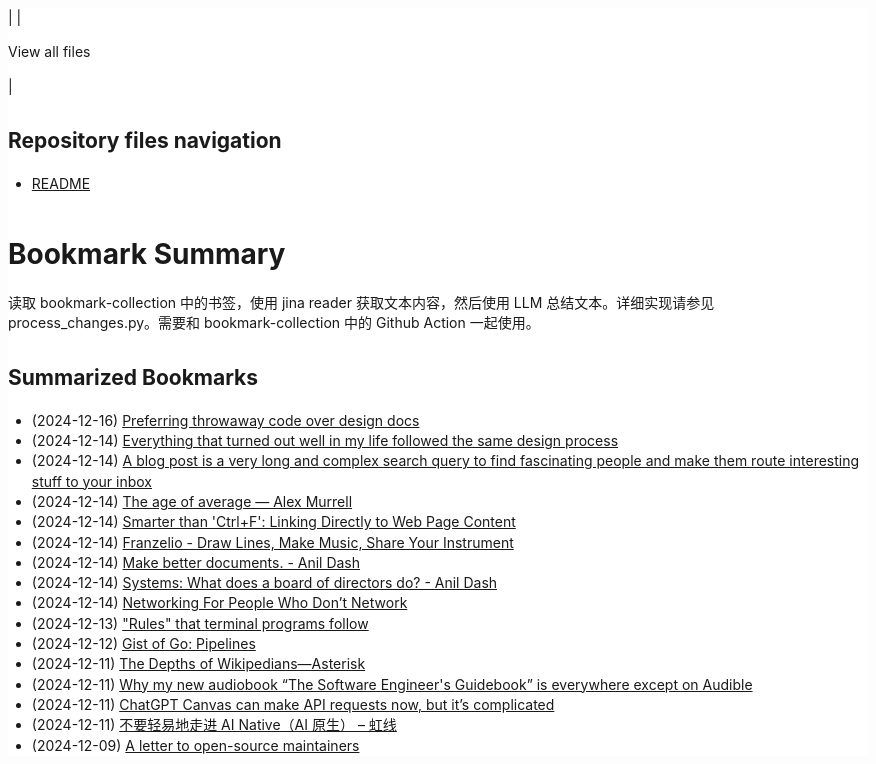  |
| 

View all files

 |

Repository files navigation
---------------------------

*   [README](https://github.com/jerrylususu/bookmark-summary#)

Bookmark Summary
================

[](https://github.com/jerrylususu/bookmark-summary#bookmark-summary)

读取 bookmark-collection 中的书签，使用 jina reader 获取文本内容，然后使用 LLM 总结文本。详细实现请参见 process\_changes.py。需要和 bookmark-collection 中的 Github Action 一起使用。

Summarized Bookmarks
--------------------

[](https://github.com/jerrylususu/bookmark-summary#summarized-bookmarks)

*   (2024-12-16) [Preferring throwaway code over design docs](https://github.com/jerrylususu/bookmark-summary/blob/main/202412/2024-12-16-preferring-throwaway-code-over-design-docs.md)
*   (2024-12-14) [Everything that turned out well in my life followed the same design process](https://github.com/jerrylususu/bookmark-summary/blob/main/202412/2024-12-14-everything-that-turned-out-well-in-my-life-followed-the-same-design-process.md)
*   (2024-12-14) [A blog post is a very long and complex search query to find fascinating people and make them route interesting stuff to your inbox](https://github.com/jerrylususu/bookmark-summary/blob/main/202412/2024-12-14-a-blog-post-is-a-very-long-and-complex-search-query-to-find-fascinating-people-and-make-them-route-interesting-stuff-to-your-inbox.md)
*   (2024-12-14) [The age of average — Alex Murrell](https://github.com/jerrylususu/bookmark-summary/blob/main/202412/2024-12-14-the-age-of-average-%E2%80%94-alex-murrell.md)
*   (2024-12-14) [Smarter than 'Ctrl+F': Linking Directly to Web Page Content](https://github.com/jerrylususu/bookmark-summary/blob/main/202412/2024-12-14-smarter-than-%27ctrl%2Bf%27-linking-directly-to-web-page-content.md)
*   (2024-12-14) [Franzelio - Draw Lines, Make Music, Share Your Instrument](https://github.com/jerrylususu/bookmark-summary/blob/main/202412/2024-12-14-franzelio---draw-lines%2C-make-music%2C-share-your-instrument.md)
*   (2024-12-14) [Make better documents. - Anil Dash](https://github.com/jerrylususu/bookmark-summary/blob/main/202412/2024-12-14-make-better-documents.---anil-dash.md)
*   (2024-12-14) [Systems: What does a board of directors do? - Anil Dash](https://github.com/jerrylususu/bookmark-summary/blob/main/202412/2024-12-14-systems-what-does-a-board-of-directors-do---anil-dash.md)
*   (2024-12-14) [Networking For People Who Don’t Network](https://github.com/jerrylususu/bookmark-summary/blob/main/202412/2024-12-14-networking-for-people-who-don%E2%80%99t-network.md)
*   (2024-12-13) ["Rules" that terminal programs follow](https://github.com/jerrylususu/bookmark-summary/blob/main/202412/2024-12-13-rules-that-terminal-programs-follow.md)
*   (2024-12-12) [Gist of Go: Pipelines](https://github.com/jerrylususu/bookmark-summary/blob/main/202412/2024-12-12-gist-of-go-pipelines.md)
*   (2024-12-11) [The Depths of Wikipedians—Asterisk](https://github.com/jerrylususu/bookmark-summary/blob/main/202412/2024-12-11-the-depths-of-wikipedians%E2%80%94asterisk.md)
*   (2024-12-11) [Why my new audiobook “The Software Engineer's Guidebook” is everywhere except on Audible](https://github.com/jerrylususu/bookmark-summary/blob/main/202412/2024-12-11-why-my-new-audiobook-%E2%80%9Cthe-software-engineer%27s-guidebook%E2%80%9D-is-everywhere-except-on-audible.md)
*   (2024-12-11) [ChatGPT Canvas can make API requests now, but it’s complicated](https://github.com/jerrylususu/bookmark-summary/blob/main/202412/2024-12-11-chatgpt-canvas-can-make-api-requests-now%2C-but-it%E2%80%99s-complicated.md)
*   (2024-12-11) [不要轻易地走进 AI Native（AI 原生） – 虹线](https://github.com/jerrylususu/bookmark-summary/blob/main/202412/2024-12-11-%E4%B8%8D%E8%A6%81%E8%BD%BB%E6%98%93%E5%9C%B0%E8%B5%B0%E8%BF%9B-ai-native%EF%BC%88ai-%E5%8E%9F%E7%94%9F%EF%BC%89-%E2%80%93-%E8%99%B9%E7%BA%BF.md)
*   (2024-12-09) [A letter to open-source maintainers](https://github.com/jerrylususu/bookmark-summary/blob/main/202412/2024-12-09-a-letter-to-open-source-maintainers.md)